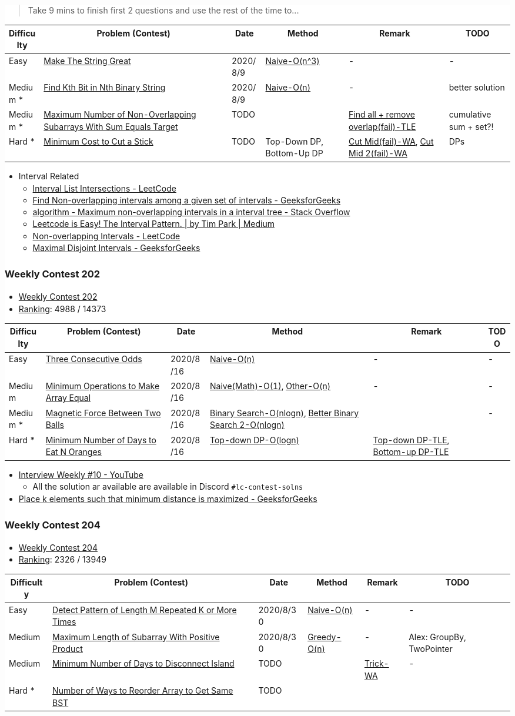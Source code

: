 > Take 9 mins to finish first 2 questions and use the rest of the time to...

| Difficulty | Problem (Contest) | Date | Method                | Remark      | TODO |
|------------|-------------------|------|-----------------------|-------------|------|
| Easy       |[Make The String Great](https://leetcode.com/problems/make-the-string-great/)|2020/8/9|[Naive-O(n^3)](LeetCodeWeeklyContest/WeeklyContest201/1.py)|-|-
| Medium *   |[Find Kth Bit in Nth Binary String](https://leetcode.com/problems/find-kth-bit-in-nth-binary-string/)|2020/8/9|[Naive-O(n)](LeetCodeWeeklyContest/WeeklyContest201/2.py)|-|better solution
| Medium *   |[Maximum Number of Non-Overlapping Subarrays With Sum Equals Target](https://leetcode.com/problems/maximum-number-of-non-overlapping-subarrays-with-sum-equals-target/)|TODO||[Find all + remove overlap(fail)-TLE](LeetCodeWeeklyContest/WeeklyContest201/3_fail.py)|cumulative sum + set?!
| Hard *     |[Minimum Cost to Cut a Stick](https://leetcode.com/problems/minimum-cost-to-cut-a-stick/)|TODO|Top-Down DP, Bottom-Up DP|[Cut Mid(fail)-WA](LeetCodeWeeklyContest/WeeklyContest201/4_fail.py), [Cut Mid 2(fail)-WA](LeetCodeWeeklyContest/WeeklyContest201/4_2_fail.py)|DPs

* Interval Related
  * [Interval List Intersections - LeetCode](https://leetcode.com/problems/interval-list-intersections/)
  * [Find Non-overlapping intervals among a given set of intervals - GeeksforGeeks](https://www.geeksforgeeks.org/find-non-overlapping-intervals-among-a-given-set-of-intervals/)
  * [algorithm - Maximum non-overlapping intervals in a interval tree - Stack Overflow](https://stackoverflow.com/questions/19850580/maximum-non-overlapping-intervals-in-a-interval-tree#:~:text=The%20maximum%20non%2Doverlapping%20set,%2C%20%5B1230%2C%201400%5D%20.)
  * [Leetcode is Easy! The Interval Pattern. | by Tim Park | Medium](https://medium.com/@timpark0807/leetcode-is-easy-the-interval-pattern-d68a7c1c841)
  * [Non-overlapping Intervals - LeetCode](https://leetcode.com/problems/non-overlapping-intervals/)
  * [Maximal Disjoint Intervals - GeeksforGeeks](https://www.geeksforgeeks.org/maximal-disjoint-intervals/)

### Weekly Contest 202

* [Weekly Contest 202](https://leetcode.com/contest/weekly-contest-202/)
* [Ranking](https://leetcode.com/contest/weekly-contest-202/ranking/): 4988 / 14373

| Difficulty | Problem (Contest) | Date | Method                | Remark      | TODO |
|------------|-------------------|------|-----------------------|-------------|------|
| Easy       |[Three Consecutive Odds](https://leetcode.com/problems/three-consecutive-odds/)|2020/8/16|[Naive-O(n)](LeetCodeWeeklyContest/WeeklyContest202/1.py)|-|-
| Medium     |[Minimum Operations to Make Array Equal](https://leetcode.com/problems/minimum-operations-to-make-array-equal/)|2020/8/16|[Naive(Math)-O(1)](LeetCodeWeeklyContest/WeeklyContest202/2.py), [Other-O(n)](LeetCodeWeeklyContest/WeeklyContest202/2_other.py)|-|-
| Medium *   |[Magnetic Force Between Two Balls](https://leetcode.com/problems/magnetic-force-between-two-balls/)|2020/8/16|[Binary Search-O(nlogn)](LeetCodeWeeklyContest/WeeklyContest202/3_fixed.py), [Better Binary Search 2-O(nlogn)](LeetCodeWeeklyContest/WeeklyContest202/3_other.py)||-
| Hard *     |[Minimum Number of Days to Eat N Oranges](https://leetcode.com/problems/minimum-number-of-days-to-eat-n-oranges/)|2020/8/16|[Top-down DP-O(logn)](LeetCodeWeeklyContest/WeeklyContest202/4_other.py)|[Top-down DP-TLE](LeetCodeWeeklyContest/WeeklyContest202/4_fail.py), [Bottom-up DP-TLE](LeetCodeWeeklyContest/WeeklyContest202/4_2_fail.py)|

* [Interview Weekly #10 - YouTube](https://www.youtube.com/watch?v=PZn394-UK-E)
  * All the solution ar available are available in Discord `#lc-contest-solns`
* [Place k elements such that minimum distance is maximized - GeeksforGeeks](https://www.geeksforgeeks.org/place-k-elements-such-that-minimum-distance-is-maximized/)

### Weekly Contest 204

* [Weekly Contest 204](https://leetcode.com/contest/weekly-contest-204/)
* [Ranking](https://leetcode.com/contest/weekly-contest-204/ranking/): 2326 / 13949

| Difficulty | Problem (Contest) | Date | Method                | Remark      | TODO |
|------------|-------------------|------|-----------------------|-------------|------|
| Easy       |[Detect Pattern of Length M Repeated K or More Times](https://leetcode.com/problems/detect-pattern-of-length-m-repeated-k-or-more-times/)|2020/8/30|[Naive-O(n)](LeetCodeWeeklyContest/WeeklyContest204/1.py)|-|-
| Medium     |[Maximum Length of Subarray With Positive Product](https://leetcode.com/problems/maximum-length-of-subarray-with-positive-product/)|2020/8/30|[Greedy-O(n)](LeetCodeWeeklyContest/WeeklyContest204/2.py)|-|Alex: GroupBy, TwoPointer
| Medium     |[Minimum Number of Days to Disconnect Island](https://leetcode.com/problems/minimum-number-of-days-to-disconnect-island/)|TODO||[Trick-WA](LeetCodeWeeklyContest/WeeklyContest204/3_fail.py)|-
| Hard *     |[Number of Ways to Reorder Array to Get Same BST](https://leetcode.com/problems/number-of-ways-to-reorder-array-to-get-same-bst/)|TODO|||

